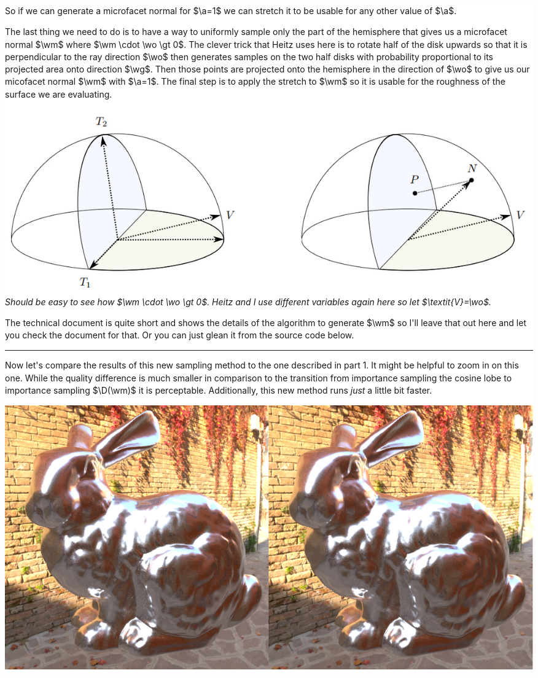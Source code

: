So if we can generate a microfacet normal for $\a=1$ we can stretch it to be usable for any other value of $\a$.

The last thing we need to do is to have a way to uniformly sample only the part of the hemisphere that gives us a microfacet normal $\wm$ where $\wm \cdot \wo \gt 0$. The clever trick that Heitz uses here is to rotate half of the disk upwards so that it is perpendicular to the ray direction $\wo$ then generates samples on the two half disks with probability proportional to its projected area onto direction $\wg$. Then those points are projected onto the hemisphere in the direction of $\wo$ to give us our micofacet normal $\wm$ with $\a=1$. The final step is to apply the stretch to $\wm$ so it is usable for the roughness of the surface we are evaluating.

![](/img/GgxImportanceSamplingImages/discs.jpg)
*Should be easy to see how $\wm \cdot \wo \gt 0$. Heitz and I use different variables again here so let $\textit{V}=\wo$.*

The technical document is quite short and shows the details of the algorithm to generate $\wm$ so I'll leave that out here and let you check the document for that. Or you can just glean it from the source code below.

---

Now let's compare the results of this new sampling method to the one described in part 1. It might be helpful to zoom in on this one. While the quality difference is much smaller in comparison to the transition from importance sampling the cosine lobe to importance sampling $\D(\wm)$ it is perceptable. Additionally, this new method runs *just* a little bit faster.

![](/img/GgxImportanceSamplingImages/GgxDVsGgxVndf.png)